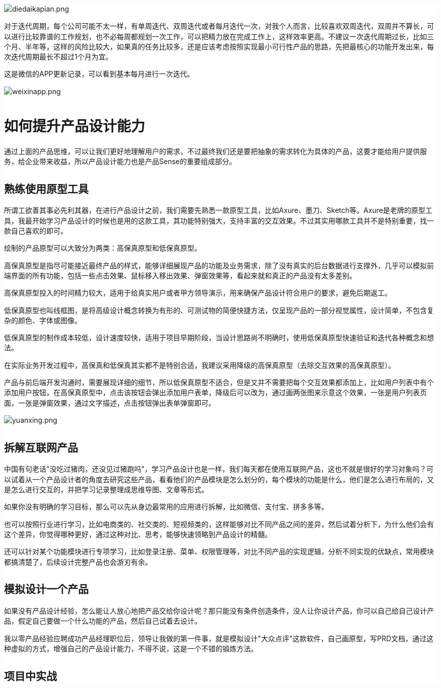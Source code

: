 ![diedaikapian.png](https://p3-juejin.byteimg.com/tos-cn-i-k3u1fbpfcp/cb68e57fbf704248b4398f74d14351f0~tplv-k3u1fbpfcp-jj-mark:1600:0:0:0:q75.jpg#?w=1407&h=654&s=151275&e=png&b=fcfcfc)

对于迭代周期，每个公司可能不太一样，有单周迭代、双周迭代或者每月迭代一次，对我个人而言，比较喜欢双周迭代，双周并不算长，可以进行比较靠谱的工作规划，也不必每周都规划一次工作，可以把精力放在完成工作上，这样效率更高。不建议一次迭代周期过长，比如三个月、半年等，这样的风险比较大，如果真的任务比较多，还是应该考虑按照实现最小可行性产品的思路，先把最核心的功能开发出来，每次迭代周期最长不超过1个月为宜。

这是微信的APP更新记录，可以看到基本每月进行一次迭代。

![weixinapp.png](https://p3-juejin.byteimg.com/tos-cn-i-k3u1fbpfcp/4f1f5dbf443342738cdde1326baa5052~tplv-k3u1fbpfcp-jj-mark:1600:0:0:0:q75.jpg#?w=750&h=1334&s=140518&e=png&b=fdfdfd)

如何提升产品设计能力
==========

通过上面的产品思维，可以让我们更好地理解用户的需求，不过最终我们还是要把抽象的需求转化为具体的产品，这要才能给用户提供服务，给企业带来收益，所以产品设计能力也是产品Sense的重要组成部分。

熟练使用原型工具
--------

所谓工欲善其事必先利其器，在进行产品设计之前，我们需要先熟悉一款原型工具，比如Axure、墨刀、Sketch等。Axure是老牌的原型工具，我最开始学习产品设计的时候也是用的这款工具，其功能特别强大，支持丰富的交互效果。不过其实用哪款工具并不是特别重要，找一款自己喜欢的即可。

绘制的产品原型可以大致分为两类：高保真原型和低保真原型。

高保真原型是指尽可能接近最终产品的样式，能够详细展现产品的功能及业务需求，除了没有真实的后台数据进行支撑外，几乎可以模拟前端界面的所有功能，包括一些点击效果、鼠标移入移出效果、弹窗效果等，看起来就和真正的产品没有太多差别。

高保真原型投入的时间精力较大，适用于给真实用户或者甲方领导演示，用来确保产品设计符合用户的要求，避免后期返工。

低保真原型也叫线框图，是将高级设计概念转换为有形的、可测试物的简便快捷方法，仅呈现产品的一部分视觉属性，设计简单，不包含复杂的颜色、字体或图像。

低保真原型的制作成本较低，设计速度较快，适用于项目早期阶段，当设计思路尚不明确时，使用低保真原型快速验证和迭代各种概念和想法。

在实际业务开发过程中，高保真和低保真其实都不是特别合适，我建议采用降级的高保真原型（去除交互效果的高保真原型）。

产品与前后端开发沟通时，需要展现详细的细节，所以低保真原型不适合，但是又并不需要把每个交互效果都添加上，比如用户列表中有个添加用户按钮，在高保真原型中，点击该按钮会弹出添加用户表单，降级后可以改为，通过画两张图来示意这个效果，一张是用户列表页面，一张是弹窗效果，通过文字描述，点击按钮弹出表单弹窗即可。

![yuanxing.png](https://p6-juejin.byteimg.com/tos-cn-i-k3u1fbpfcp/16fb6d29e345470ab8819080dd967fdd~tplv-k3u1fbpfcp-jj-mark:1600:0:0:0:q75.jpg#?w=820&h=242&s=36342&e=png&b=fdfdfd)

拆解互联网产品
-------

中国有句老话"没吃过猪肉，还没见过猪跑吗"，学习产品设计也是一样，我们每天都在使用互联网产品，这也不就是很好的学习对象吗？可以试着从一个产品设计者的角度去研究这些产品，看看他们的产品模块是怎么划分的，每个模块的功能是什么，他们是怎么进行布局的，又是怎么进行交互的，并把学习记录整理成思维导图、文章等形式。

如果你没有明确的学习目标，那么可以先从身边最常用的应用进行拆解，比如微信、支付宝、拼多多等。

也可以按照行业进行学习，比如电商类的、社交类的、短视频类的，这样能够对比不同产品之间的差异，然后试着分析下，为什么他们会有这个差异，你觉得哪种更好，通过这种对比、思考，能够快速领略到产品设计的精髓。

还可以针对某个功能模块进行专项学习，比如登录注册、菜单、权限管理等，对比不同产品的实现逻辑，分析不同实现的优缺点，常用模块都搞清楚了，后续设计完整产品也会游刃有余。

模拟设计一个产品
--------

如果没有产品设计经验，怎么能让人放心地把产品交给你设计呢？那只能没有条件创造条件，没人让你设计产品，你可以自己给自己设计产品，假定自己要做一个什么功能的产品，然后自己试着去设计。

我以零产品经验应聘成功产品经理职位后，领导让我做的第一件事，就是模拟设计"大众点评"这款软件，自己画原型，写PRD文档，通过这种虚拟的方式，增强自己的产品设计能力，不得不说，这是一个不错的锻炼方法。

项目中实战
-----
